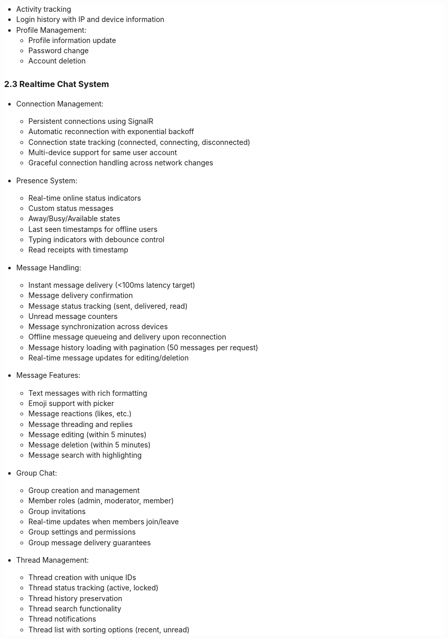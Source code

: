   - Activity tracking
  - Login history with IP and device information
- Profile Management:
  - Profile information update
  - Password change
  - Account deletion

### 2.3 Realtime Chat System
- Connection Management:
  - Persistent connections using SignalR
  - Automatic reconnection with exponential backoff
  - Connection state tracking (connected, connecting, disconnected)
  - Multi-device support for same user account
  - Graceful connection handling across network changes

- Presence System:
  - Real-time online status indicators
  - Custom status messages
  - Away/Busy/Available states
  - Last seen timestamps for offline users
  - Typing indicators with debounce control
  - Read receipts with timestamp

- Message Handling:
  - Instant message delivery (<100ms latency target)
  - Message delivery confirmation
  - Message status tracking (sent, delivered, read)
  - Unread message counters
  - Message synchronization across devices
  - Offline message queueing and delivery upon reconnection
  - Message history loading with pagination (50 messages per request)
  - Real-time message updates for editing/deletion

- Message Features:
  - Text messages with rich formatting
  - Emoji support with picker
  - Message reactions (likes, etc.)
  - Message threading and replies
  - Message editing (within 5 minutes)
  - Message deletion (within 5 minutes)
  - Message search with highlighting

- Group Chat:
  - Group creation and management
  - Member roles (admin, moderator, member)
  - Group invitations
  - Real-time updates when members join/leave
  - Group settings and permissions
  - Group message delivery guarantees

- Thread Management:
  - Thread creation with unique IDs
  - Thread status tracking (active, locked)
  - Thread history preservation
  - Thread search functionality
  - Thread notifications
  - Thread list with sorting options (recent, unread)
